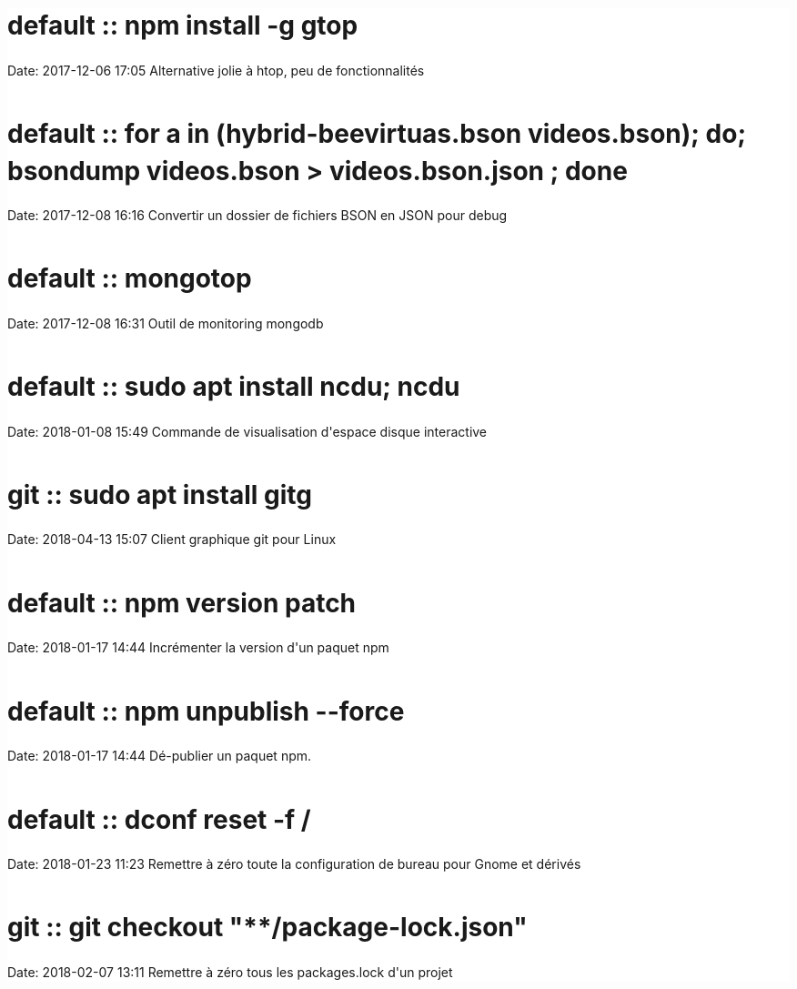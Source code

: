 
# default :: npm install -g gtop 
Date: 2017-12-06 17:05
Alternative jolie à htop, peu de fonctionnalités


# default :: for a in (hybrid-beevirtuas.bson videos.bson); do; bsondump videos.bson > videos.bson.json ; done 
Date: 2017-12-08 16:16
Convertir un dossier de fichiers BSON en JSON pour debug


# default :: mongotop 
Date: 2017-12-08 16:31
Outil de monitoring mongodb


# default :: sudo apt install ncdu; ncdu 
Date: 2018-01-08 15:49
Commande de visualisation d'espace disque interactive


# git :: sudo apt install gitg 
Date: 2018-04-13 15:07
Client graphique git pour Linux


# default :: npm version patch 
Date: 2018-01-17 14:44
Incrémenter la version d'un paquet npm


# default :: npm unpublish --force 
Date: 2018-01-17 14:44
Dé-publier un paquet npm.


# default :: dconf reset -f / 
Date: 2018-01-23 11:23
Remettre à zéro toute la configuration de bureau pour Gnome et dérivés


# git :: git checkout "**/package-lock.json" 
Date: 2018-02-07 13:11
Remettre à zéro tous les packages.lock d'un projet
